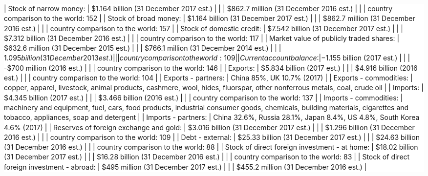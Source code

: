 | Stock of narrow money: | $1.164 billion (31 December 2017 est.) |
| | $862.7 million (31 December 2016 est.) |
| | country comparison to the world: 152 |
| Stock of broad money: | $1.164 billion (31 December 2017 est.) |
| | $862.7 million (31 December 2016 est.) |
| | country comparison to the world: 157 |
| Stock of domestic credit: | $7.542 billion (31 December 2017 est.) |
| | $7.312 billion (31 December 2016 est.) |
| | country comparison to the world: 117 |
| Market value of publicly traded shares: | $632.6 million (31 December 2015 est.) |
| | $766.1 million (31 December 2014 est.) |
| | $1.095 billion (31 December 2013 est.) |
| | country comparison to the world: 109 |
| Current account balance: | -$1.155 billion (2017 est.) |
| | -$700 million (2016 est.) |
| | country comparison to the world: 146 |
| Exports: | $5.834 billion (2017 est.) |
| | $4.916 billion (2016 est.) |
| | country comparison to the world: 104 |
| Exports - partners: | China 85%, UK 10.7% (2017) |
| Exports - commodities: | copper, apparel, livestock, animal products, cashmere, wool, hides, fluorspar, other nonferrous metals, coal, crude oil |
| Imports: | $4.345 billion (2017 est.) |
| | $3.466 billion (2016 est.) |
| | country comparison to the world: 137 |
| Imports - commodities: | machinery and equipment, fuel, cars, food products, industrial consumer goods, chemicals, building materials, cigarettes and tobacco, appliances, soap and detergent |
| Imports - partners: | China 32.6%, Russia 28.1%, Japan 8.4%, US 4.8%, South Korea 4.6% (2017) |
| Reserves of foreign exchange and gold: | $3.016 billion (31 December 2017 est.) |
| | $1.296 billion (31 December 2016 est.) |
| | country comparison to the world: 109 |
| Debt - external: | $25.33 billion (31 December 2017 est.) |
| | $24.63 billion (31 December 2016 est.) |
| | country comparison to the world: 88 |
| Stock of direct foreign investment - at home: | $18.02 billion (31 December 2017 est.) |
| | $16.28 billion (31 December 2016 est.) |
| | country comparison to the world: 83 |
| Stock of direct foreign investment - abroad: | $495 million (31 December 2017 est.) |
| | $455.2 million (31 December 2016 est.) |